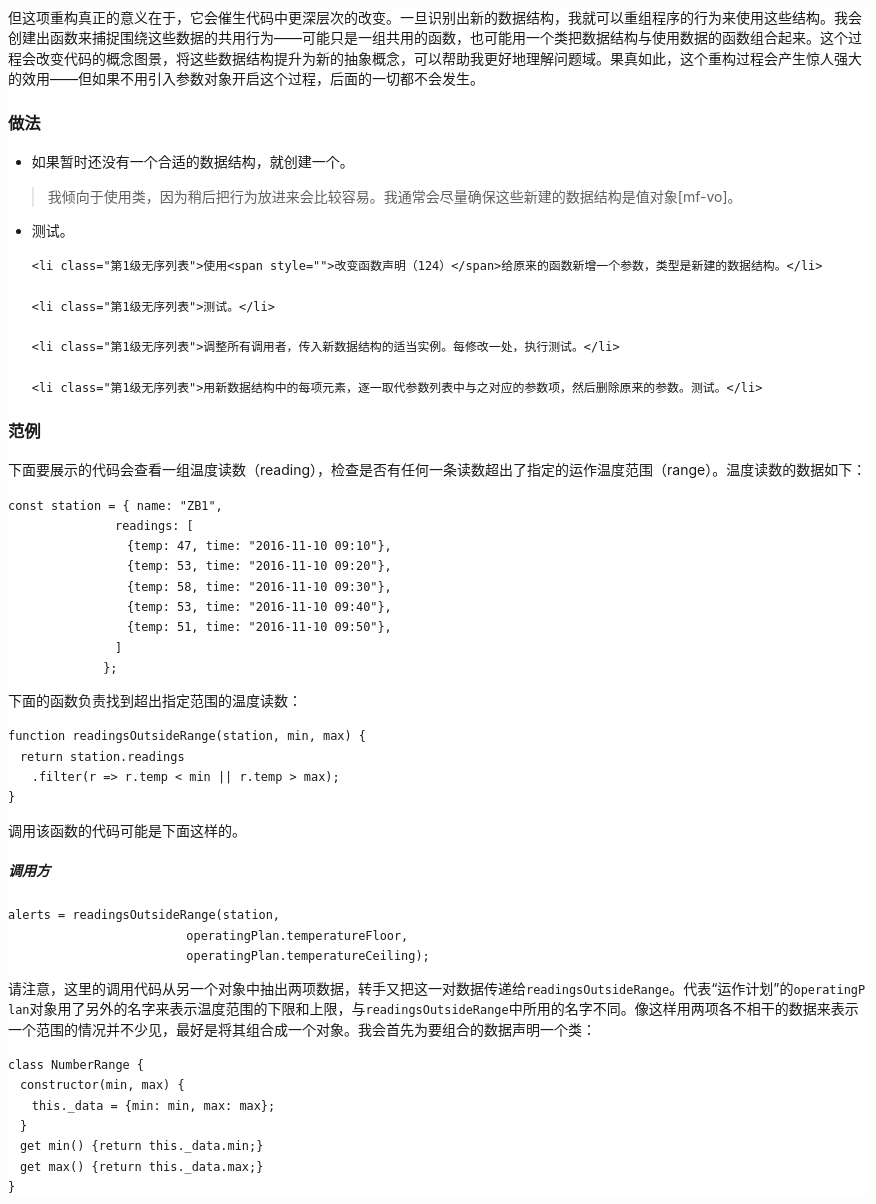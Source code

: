   <p class="zw">但这项重构真正的意义在于，它会催生代码中更深层次的改变。一旦识别出新的数据结构，我就可以重组程序的行为来使用这些结构。我会创建出函数来捕捉围绕这些数据的共用行为——可能只是一组共用的函数，也可能用一个类把数据结构与使用数据的函数组合起来。这个过程会改变代码的概念图景，将这些数据结构提升为新的抽象概念，可以帮助我更好地理解问题域。果真如此，这个重构过程会产生惊人强大的效用——但如果不用引入参数对象开启这个过程，后面的一切都不会发生。</p>

  <h3 class="sigil_not_in_toc" id="nav_point_141">做法</h3>

  <ul>
    <li class="第1级无序列表">如果暂时还没有一个合适的数据结构，就创建一个。</li>
  </ul>

  <blockquote>
    <p class="zw">我倾向于使用类，因为稍后把行为放进来会比较容易。我通常会尽量确保这些新建的数据结构是值对象[mf-vo]。</p>
  </blockquote>

  <ul>
    <li class="第1级无序列表">测试。</li>

    <li class="第1级无序列表">使用<span style="">改变函数声明（124）</span>给原来的函数新增一个参数，类型是新建的数据结构。</li>

    <li class="第1级无序列表">测试。</li>

    <li class="第1级无序列表">调整所有调用者，传入新数据结构的适当实例。每修改一处，执行测试。</li>

    <li class="第1级无序列表">用新数据结构中的每项元素，逐一取代参数列表中与之对应的参数项，然后删除原来的参数。测试。</li>
  </ul>

  <h3 class="sigil_not_in_toc" id="nav_point_142">范例</h3>

  <p class="zw">下面要展示的代码会查看一组温度读数（reading），检查是否有任何一条读数超出了指定的运作温度范围（range）。温度读数的数据如下：</p>
  <pre class="代码无行号"><code>const station = { name: "ZB1",
　　　　　　　　　readings: [
　　　　　　　　　　{temp: 47, time: "2016-11-10 09:10"},
　　　　　　　　　　{temp: 53, time: "2016-11-10 09:20"},
　　　　　　　　　　{temp: 58, time: "2016-11-10 09:30"},
　　　　　　　　　　{temp: 53, time: "2016-11-10 09:40"},
　　　　　　　　　　{temp: 51, time: "2016-11-10 09:50"},
　　　　　　　　　]
　　　　　　　　};</code></pre>

  <p class="zw">下面的函数负责找到超出指定范围的温度读数：</p>
  <pre class="代码无行号"><code>function readingsOutsideRange(station, min, max) { 
　return station.readings
　　.filter(r =&gt; r.temp &lt; min || r.temp &gt; max);
}</code></pre>

  <p class="zw">调用该函数的代码可能是下面这样的。</p>

  <h5 class="sigil_not_in_toc">调用方</h5>
  <pre class="代码无行号"><code>alerts = readingsOutsideRange(station,
　　　　　　　　　　　　　　　operatingPlan.temperatureFloor, 
　　　　　　　　　　　　　　　operatingPlan.temperatureCeiling);</code></pre>

  <p class="zw">请注意，这里的调用代码从另一个对象中抽出两项数据，转手又把这一对数据传递给<code>readingsOutsideRange</code>。代表“运作计划”的<code>operatingPlan</code>对象用了另外的名字来表示温度范围的下限和上限，与<code>readingsOutsideRange</code>中所用的名字不同。像这样用两项各不相干的数据来表示一个范围的情况并不少见，最好是将其组合成一个对象。我会首先为要组合的数据声明一个类：</p>
  <pre class="代码无行号"><code>class NumberRange { 
　constructor(min, max) {
　　this._data = {min: min, max: max};
　}
　get min() {return this._data.min;} 
　get max() {return this._data.max;}
}</code></pre>
